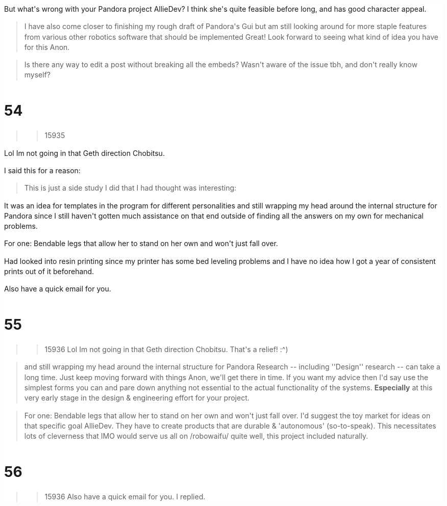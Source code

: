 But what's wrong with your Pandora project AllieDev? I think she's quite feasible before long, and has good character appeal.

>I have also come closer to finishing my rough draft of Pandora's Gui but am still looking around for more staple features from various other robotics software that should be implemented
Great! Look forward to seeing what kind of idea you have for this Anon.

>Is there any way to edit a post without breaking all the embeds?
Wasn't aware of the issue tbh, and don't really know myself?

# 54
>>15935

Lol Im not going in that Geth direction Chobitsu. 

I said this for a reason:

>This is just a side study I did that I had thought was interesting: 



It was an idea for templates in the program for different personalities and still wrapping my head around the internal structure for Pandora since I still haven't gotten much assistance on that end outside of finding all the answers on my own for mechanical problems. 



For one: Bendable legs that allow her to stand on her own and won't just fall over.



Had looked into resin printing since my printer has some bed leveling problems and I have no idea how I got a year of consistent prints out of it beforehand. 



Also have a quick email for you.

# 55
>>15936
>Lol Im not going in that Geth direction Chobitsu. 
That's a relief! :^)

>and still wrapping my head around the internal structure for Pandora 
Research -- including ''Design'' research -- can take a long time. Just keep moving forward with things Anon, we'll get there in time. If you want my advice then I'd say use the simplest forms you can and pare down anything not essential to the actual functionality of the systems. __Especially__ at this very early stage in the design & engineering effort for your project.

>For one: Bendable legs that allow her to stand on her own and won't just fall over.
I'd suggest the toy market for ideas on that specific goal AllieDev. They have to create products that are durable & 'autonomous' (so-to-speak). This necessitates lots of cleverness that IMO would serve us all on /robowaifu/ quite well, this project included naturally.

# 56
>>15936
>Also have a quick email for you.
I replied.
